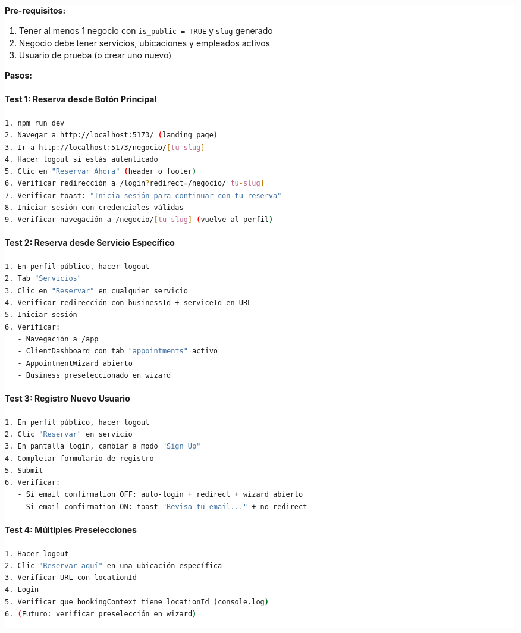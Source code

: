 **Pre-requisitos:**
1. Tener al menos 1 negocio con `is_public = TRUE` y `slug` generado
2. Negocio debe tener servicios, ubicaciones y empleados activos
3. Usuario de prueba (o crear uno nuevo)

**Pasos:**

#### Test 1: Reserva desde Botón Principal
```bash
1. npm run dev
2. Navegar a http://localhost:5173/ (landing page)
3. Ir a http://localhost:5173/negocio/[tu-slug]
4. Hacer logout si estás autenticado
5. Clic en "Reservar Ahora" (header o footer)
6. Verificar redirección a /login?redirect=/negocio/[tu-slug]
7. Verificar toast: "Inicia sesión para continuar con tu reserva"
8. Iniciar sesión con credenciales válidas
9. Verificar navegación a /negocio/[tu-slug] (vuelve al perfil)
```

#### Test 2: Reserva desde Servicio Específico
```bash
1. En perfil público, hacer logout
2. Tab "Servicios"
3. Clic en "Reservar" en cualquier servicio
4. Verificar redirección con businessId + serviceId en URL
5. Iniciar sesión
6. Verificar: 
   - Navegación a /app
   - ClientDashboard con tab "appointments" activo
   - AppointmentWizard abierto
   - Business preseleccionado en wizard
```

#### Test 3: Registro Nuevo Usuario
```bash
1. En perfil público, hacer logout
2. Clic "Reservar" en servicio
3. En pantalla login, cambiar a modo "Sign Up"
4. Completar formulario de registro
5. Submit
6. Verificar:
   - Si email confirmation OFF: auto-login + redirect + wizard abierto
   - Si email confirmation ON: toast "Revisa tu email..." + no redirect
```

#### Test 4: Múltiples Preselecciones
```bash
1. Hacer logout
2. Clic "Reservar aquí" en una ubicación específica
3. Verificar URL con locationId
4. Login
5. Verificar que bookingContext tiene locationId (console.log)
6. (Futuro: verificar preselección en wizard)
```

---